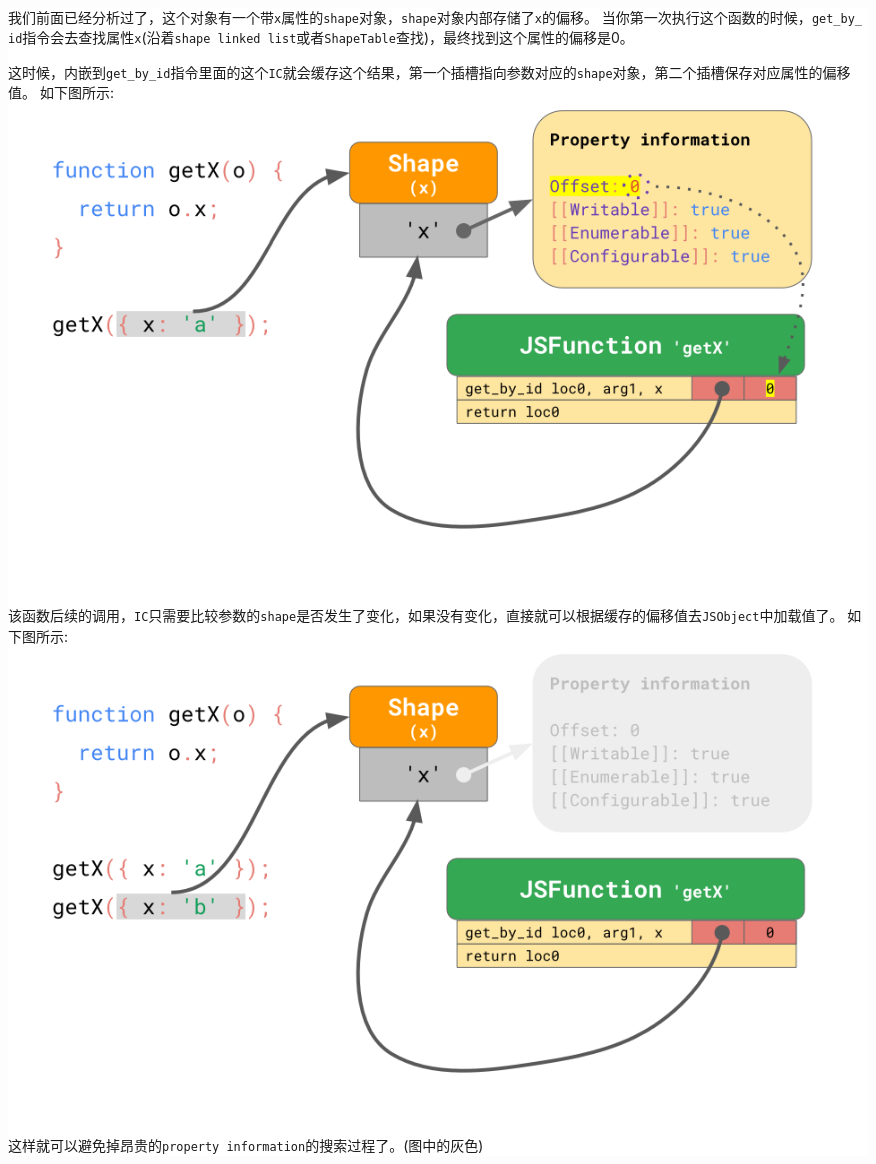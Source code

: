 我们前面已经分析过了，这个对象有一个带`x`属性的`shape`对象，`shape`对象内部存储了`x`的偏移。
当你第一次执行这个函数的时候，`get_by_id`指令会去查找属性`x`(沿着`shape linked list`或者`ShapeTable`查找)，最终找到这个属性的偏移是0。

这时候，内嵌到`get_by_id`指令里面的这个`IC`就会缓存这个结果，第一个插槽指向参数对应的`shape`对象，第二个插槽保存对应属性的偏移值。
如下图所示:
![ic-3](../assets/ic-3.png)

该函数后续的调用，`IC`只需要比较参数的`shape`是否发生了变化，如果没有变化，直接就可以根据缓存的偏移值去`JSObject`中加载值了。
如下图所示:
![ic-4](../assets/ic-4.png)
这样就可以避免掉昂贵的`property information`的搜索过程了。(图中的灰色)
